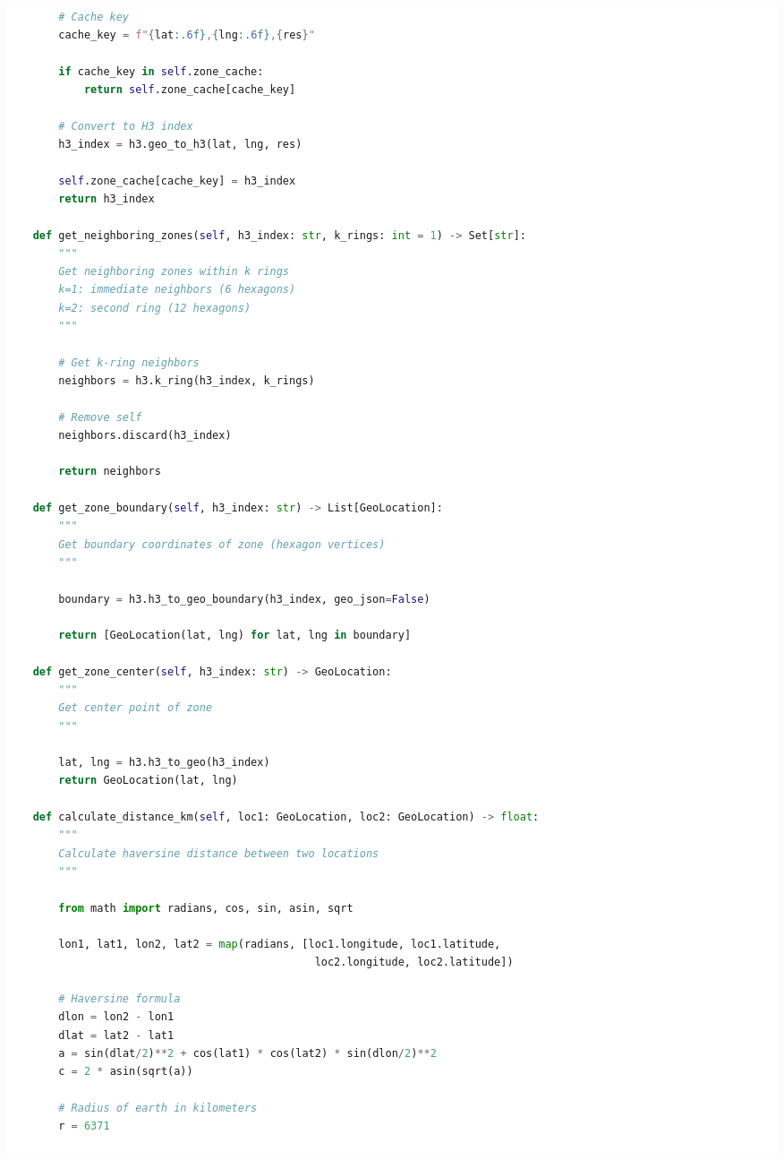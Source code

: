 ```python
        # Cache key
        cache_key = f"{lat:.6f},{lng:.6f},{res}"
        
        if cache_key in self.zone_cache:
            return self.zone_cache[cache_key]
        
        # Convert to H3 index
        h3_index = h3.geo_to_h3(lat, lng, res)
        
        self.zone_cache[cache_key] = h3_index
        return h3_index
    
    def get_neighboring_zones(self, h3_index: str, k_rings: int = 1) -> Set[str]:
        """
        Get neighboring zones within k rings
        k=1: immediate neighbors (6 hexagons)
        k=2: second ring (12 hexagons)
        """
        
        # Get k-ring neighbors
        neighbors = h3.k_ring(h3_index, k_rings)
        
        # Remove self
        neighbors.discard(h3_index)
        
        return neighbors
    
    def get_zone_boundary(self, h3_index: str) -> List[GeoLocation]:
        """
        Get boundary coordinates of zone (hexagon vertices)
        """
        
        boundary = h3.h3_to_geo_boundary(h3_index, geo_json=False)
        
        return [GeoLocation(lat, lng) for lat, lng in boundary]
    
    def get_zone_center(self, h3_index: str) -> GeoLocation:
        """
        Get center point of zone
        """
        
        lat, lng = h3.h3_to_geo(h3_index)
        return GeoLocation(lat, lng)
    
    def calculate_distance_km(self, loc1: GeoLocation, loc2: GeoLocation) -> float:
        """
        Calculate haversine distance between two locations
        """
        
        from math import radians, cos, sin, asin, sqrt
        
        lon1, lat1, lon2, lat2 = map(radians, [loc1.longitude, loc1.latitude, 
                                                loc2.longitude, loc2.latitude])
        
        # Haversine formula
        dlon = lon2 - lon1
        dlat = lat2 - lat1
        a = sin(dlat/2)**2 + cos(lat1) * cos(lat2) * sin(dlon/2)**2
        c = 2 * asin(sqrt(a))
        
        # Radius of earth in kilometers
        r = 6371
        
```
